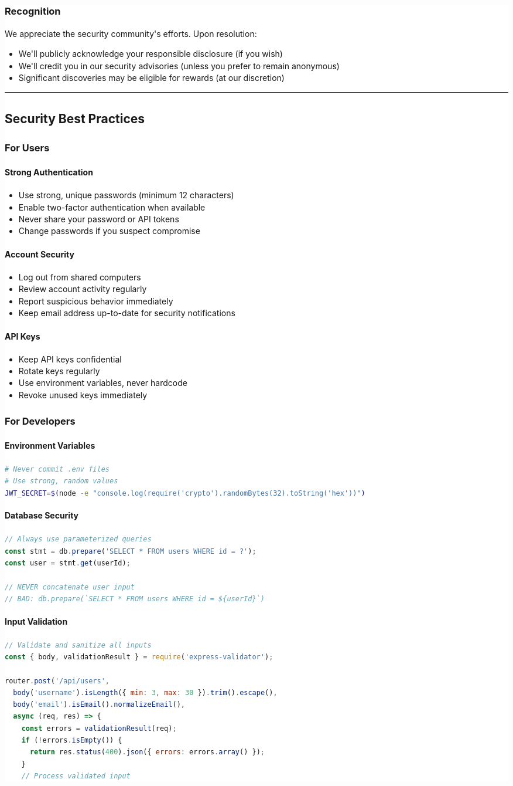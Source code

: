 ### Recognition

We appreciate the security community's efforts. Upon resolution:
- We'll publicly acknowledge your responsible disclosure (if you wish)
- We'll credit you in our security advisories (unless you prefer to remain anonymous)
- Significant discoveries may be eligible for rewards (at our discretion)

---

## Security Best Practices

### For Users

#### Strong Authentication
- Use strong, unique passwords (minimum 12 characters)
- Enable two-factor authentication when available
- Never share your password or API tokens
- Change passwords if you suspect compromise

#### Account Security
- Log out from shared computers
- Review account activity regularly
- Report suspicious behavior immediately
- Keep email address up-to-date for security notifications

#### API Keys
- Keep API keys confidential
- Rotate keys regularly
- Use environment variables, never hardcode
- Revoke unused keys immediately

### For Developers

#### Environment Variables
```bash
# Never commit .env files
# Use strong, random values
JWT_SECRET=$(node -e "console.log(require('crypto').randomBytes(32).toString('hex'))")
```

#### Database Security
```javascript
// Always use parameterized queries
const stmt = db.prepare('SELECT * FROM users WHERE id = ?');
const user = stmt.get(userId);

// NEVER concatenate user input
// BAD: db.prepare(`SELECT * FROM users WHERE id = ${userId}`)
```

#### Input Validation
```javascript
// Validate and sanitize all inputs
const { body, validationResult } = require('express-validator');

router.post('/api/users',
  body('username').isLength({ min: 3, max: 30 }).trim().escape(),
  body('email').isEmail().normalizeEmail(),
  async (req, res) => {
    const errors = validationResult(req);
    if (!errors.isEmpty()) {
      return res.status(400).json({ errors: errors.array() });
    }
    // Process validated input
```
